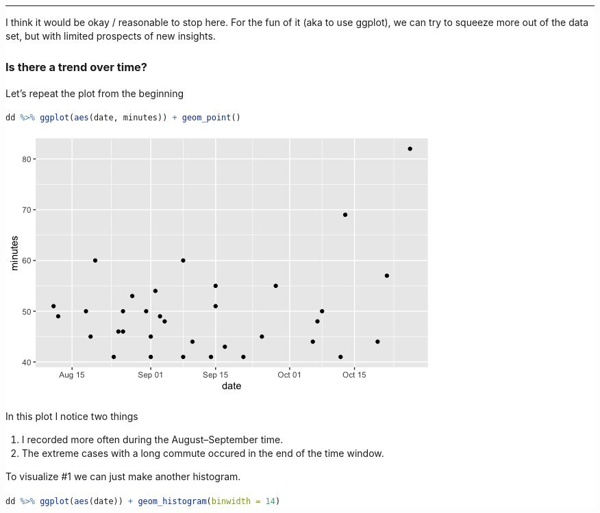 -----

I think it would be okay / reasonable to stop here. For the fun of it
(aka to use ggplot), we can try to squeeze more out of the data set, but
with limited prospects of new insights.

### Is there a trend over time?

Let’s repeat the plot from the beginning

``` r
dd %>% ggplot(aes(date, minutes)) + geom_point()
```

![](commute_files/figure-gfm/unnamed-chunk-18-1.png)

In this plot I notice two things

1)  I recorded more often during the August–September time.
2)  The extreme cases with a long commute occured in the end of the time
    window.

To visualize \#1 we can just make another histogram.

``` r
dd %>% ggplot(aes(date)) + geom_histogram(binwidth = 14)
```
